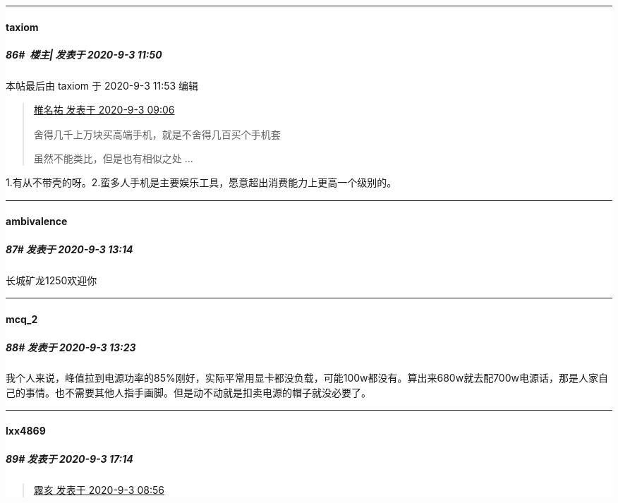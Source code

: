 


*****

####  taxiom  
##### 86#         楼主| 发表于 2020-9-3 11:50



 本帖最后由 taxiom 于 2020-9-3 11:53 编辑 
<blockquote><a href="httphttps://bbs.saraba1st.com/2b/forum.php?mod=redirect&amp;goto=findpost&amp;pid=48625961&amp;ptid=1957811" target="_blank">椎名祐 发表于 2020-9-3 09:06</a>

舍得几千上万块买高端手机，就是不舍得几百买个手机套

虽然不能类比，但是也有相似之处 ...</blockquote>
1.有从不带壳的呀。2.蛮多人手机是主要娱乐工具，愿意超出消费能力上更高一个级别的。







*****

####  ambivalence  
##### 87#       发表于 2020-9-3 13:14




长城矿龙1250欢迎你







*****

####  mcq_2  
##### 88#       发表于 2020-9-3 13:23




我个人来说，峰值拉到电源功率的85%刚好，实际平常用显卡都没负载，可能100w都没有。算出来680w就去配700w电源话，那是人家自己的事情。也不需要其他人指手画脚。但是动不动就是扣卖电源的帽子就没必要了。







*****

####  lxx4869  
##### 89#       发表于 2020-9-3 17:14



<blockquote><a href="httphttps://bbs.saraba1st.com/2b/forum.php?mod=redirect&amp;goto=findpost&amp;pid=48625879&amp;ptid=1957811" target="_blank">霧亥 发表于 2020-9-3 08:56</a>
